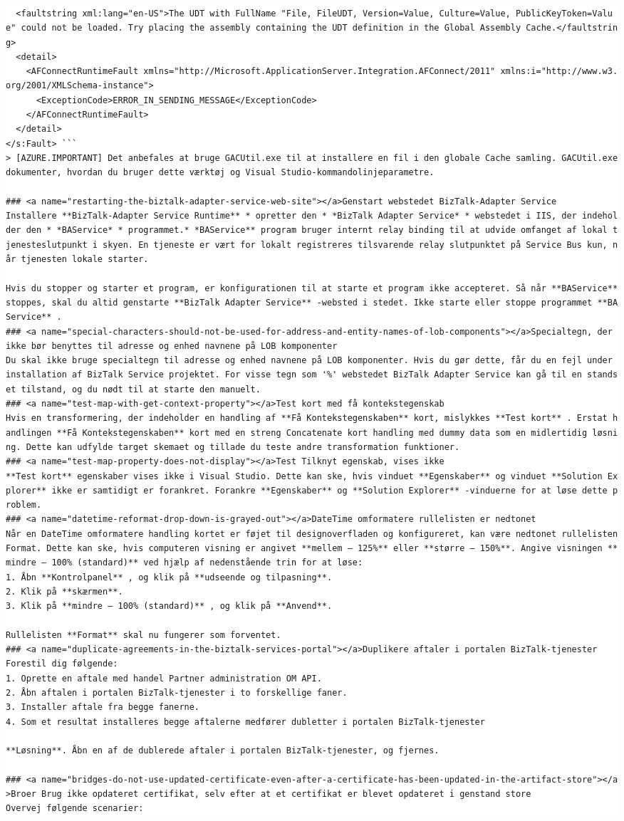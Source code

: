 ```<s:Fault xmlns:s="http://schemas.xmlsoap.org/soap/envelope/">
  <faultstring xml:lang="en-US">The UDT with FullName "File, FileUDT, Version=Value, Culture=Value, PublicKeyToken=Value" could not be loaded. Try placing the assembly containing the UDT definition in the Global Assembly Cache.</faultstring>
  <detail>
    <AFConnectRuntimeFault xmlns="http://Microsoft.ApplicationServer.Integration.AFConnect/2011" xmlns:i="http://www.w3.org/2001/XMLSchema-instance">
      <ExceptionCode>ERROR_IN_SENDING_MESSAGE</ExceptionCode>
    </AFConnectRuntimeFault>
  </detail>
</s:Fault> ```  
> [AZURE.IMPORTANT] Det anbefales at bruge GACUtil.exe til at installere en fil i den globale Cache samling. GACUtil.exe dokumenter, hvordan du bruger dette værktøj og Visual Studio-kommandolinjeparametre.  

### <a name="restarting-the-biztalk-adapter-service-web-site"></a>Genstart webstedet BizTalk-Adapter Service
Installere **BizTalk-Adapter Service Runtime** * opretter den * *BizTalk Adapter Service* * webstedet i IIS, der indeholder den * *BAService* * programmet.* *BAService** program bruger internt relay binding til at udvide omfanget af lokal tjenesteslutpunkt i skyen. En tjeneste er vært for lokalt registreres tilsvarende relay slutpunktet på Service Bus kun, når tjenesten lokale starter.  

Hvis du stopper og starter et program, er konfigurationen til at starte et program ikke accepteret. Så når **BAService** stoppes, skal du altid genstarte **BizTalk Adapter Service** -websted i stedet. Ikke starte eller stoppe programmet **BAService** .
### <a name="special-characters-should-not-be-used-for-address-and-entity-names-of-lob-components"></a>Specialtegn, der ikke bør benyttes til adresse og enhed navnene på LOB komponenter
Du skal ikke bruge specialtegn til adresse og enhed navnene på LOB komponenter. Hvis du gør dette, får du en fejl under installation af BizTalk Service projektet. For visse tegn som '%' webstedet BizTalk Adapter Service kan gå til en standset tilstand, og du nødt til at starte den manuelt.
### <a name="test-map-with-get-context-property"></a>Test kort med få kontekstegenskab
Hvis en transformering, der indeholder en handling af **Få Kontekstegenskaben** kort, mislykkes **Test kort** . Erstat handlingen **Få Kontekstegenskaben** kort med en streng Concatenate kort handling med dummy data som en midlertidig løsning. Dette kan udfylde target skemaet og tillade du teste andre transformation funktioner.
### <a name="test-map-property-does-not-display"></a>Test Tilknyt egenskab, vises ikke
**Test kort** egenskaber vises ikke i Visual Studio. Dette kan ske, hvis vinduet **Egenskaber** og vinduet **Solution Explorer** ikke er samtidigt er forankret. Forankre **Egenskaber** og **Solution Explorer** -vinduerne for at løse dette problem.  
### <a name="datetime-reformat-drop-down-is-grayed-out"></a>DateTime omformatere rullelisten er nedtonet
Når en DateTime omformatere handling kortet er føjet til designoverfladen og konfigureret, kan være nedtonet rullelisten Format. Dette kan ske, hvis computeren visning er angivet **mellem – 125%** eller **større – 150%**. Angive visningen **mindre – 100% (standard)** ved hjælp af nedenstående trin for at løse:  
1. Åbn **Kontrolpanel** , og klik på **udseende og tilpasning**.
2. Klik på **skærmen**.
3. Klik på **mindre – 100% (standard)** , og klik på **Anvend**.

Rullelisten **Format** skal nu fungerer som forventet.
### <a name="duplicate-agreements-in-the-biztalk-services-portal"></a>Duplikere aftaler i portalen BizTalk-tjenester
Forestil dig følgende:
1. Oprette en aftale med handel Partner administration OM API.
2. Åbn aftalen i portalen BizTalk-tjenester i to forskellige faner.
3. Installer aftale fra begge fanerne.
4. Som et resultat installeres begge aftalerne medfører dubletter i portalen BizTalk-tjenester

**Løsning**. Åbn en af de dublerede aftaler i portalen BizTalk-tjenester, og fjernes.  

### <a name="bridges-do-not-use-updated-certificate-even-after-a-certificate-has-been-updated-in-the-artifact-store"></a>Broer Brug ikke opdateret certifikat, selv efter at et certifikat er blevet opdateret i genstand store
Overvej følgende scenarier:  
```